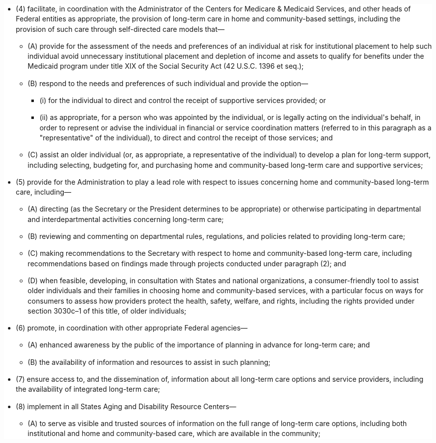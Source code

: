   * (4) facilitate, in coordination with the Administrator of the Centers for Medicare & Medicaid Services, and other heads of Federal entities as appropriate, the provision of long-term care in home and community-based settings, including the provision of such care through self-directed care models that—

    * (A) provide for the assessment of the needs and preferences of an individual at risk for institutional placement to help such individual avoid unnecessary institutional placement and depletion of income and assets to qualify for benefits under the Medicaid program under title XIX of the Social Security Act (42 U.S.C. 1396 et seq.);

    * (B) respond to the needs and preferences of such individual and provide the option—

      * (i) for the individual to direct and control the receipt of supportive services provided; or

      * (ii) as appropriate, for a person who was appointed by the individual, or is legally acting on the individual's behalf, in order to represent or advise the individual in financial or service coordination matters (referred to in this paragraph as a "representative" of the individual), to direct and control the receipt of those services; and


    * (C) assist an older individual (or, as appropriate, a representative of the individual) to develop a plan for long-term support, including selecting, budgeting for, and purchasing home and community-based long-term care and supportive services;


  * (5) provide for the Administration to play a lead role with respect to issues concerning home and community-based long-term care, including—

    * (A) directing (as the Secretary or the President determines to be appropriate) or otherwise participating in departmental and interdepartmental activities concerning long-term care;

    * (B) reviewing and commenting on departmental rules, regulations, and policies related to providing long-term care;

    * (C) making recommendations to the Secretary with respect to home and community-based long-term care, including recommendations based on findings made through projects conducted under paragraph (2); and

    * (D) when feasible, developing, in consultation with States and national organizations, a consumer-friendly tool to assist older individuals and their families in choosing home and community-based services, with a particular focus on ways for consumers to assess how providers protect the health, safety, welfare, and rights, including the rights provided under section 3030c–1 of this title, of older individuals;


  * (6) promote, in coordination with other appropriate Federal agencies—

    * (A) enhanced awareness by the public of the importance of planning in advance for long-term care; and

    * (B) the availability of information and resources to assist in such planning;


  * (7) ensure access to, and the dissemination of, information about all long-term care options and service providers, including the availability of integrated long-term care;

  * (8) implement in all States Aging and Disability Resource Centers—

    * (A) to serve as visible and trusted sources of information on the full range of long-term care options, including both institutional and home and community-based care, which are available in the community;
